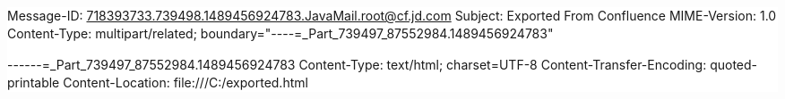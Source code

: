 Message-ID: <718393733.739498.1489456924783.JavaMail.root@cf.jd.com>
Subject: Exported From Confluence
MIME-Version: 1.0
Content-Type: multipart/related; 
	boundary="----=_Part_739497_87552984.1489456924783"

------=_Part_739497_87552984.1489456924783
Content-Type: text/html; charset=UTF-8
Content-Transfer-Encoding: quoted-printable
Content-Location: file:///C:/exported.html

<html xmlns:o=3D'urn:schemas-microsoft-com:office:office'
      xmlns:w=3D'urn:schemas-microsoft-com:office:word'
      xmlns:v=3D'urn:schemas-microsoft-com:vml'
      xmlns=3D'urn:w3-org-ns:HTML'>
<head>
    <meta http-equiv=3D"Content-Type" content=3D"text/html; charset=3Dutf-8=
">
    <title>3.13=E6=97=A5=E4=BC=9A=E8=AE=AE=E7=BA=AA=E8=A6=81=E5=8F=8ARetros=
pect</title>
    <!--[if gte mso 9]>
    <xml>
        <o:OfficeDocumentSettings>
            <o:TargetScreenSize>1024x640</o:TargetScreenSize>
            <o:PixelsPerInch>72</o:PixelsPerInch>
            <o:AllowPNG/>
        </o:OfficeDocumentSettings>
        <w:WordDocument>
            <w:View>Print</w:View>
            <w:Zoom>90</w:Zoom>
            <w:DoNotOptimizeForBrowser/>
        </w:WordDocument>
    </xml>
    <![endif]-->
    <style>
                <!--
        @page Section1 {
            size: 8.5in 11.0in;
            margin: 1.0in;
            mso-header-margin: .5in;
            mso-footer-margin: .5in;
            mso-paper-source: 0;
        }

        td {
            page-break-inside: avoid;
        }

        tr {
            page-break-after: avoid;
        }

        div.Section1 {
            page: Section1;
        }
